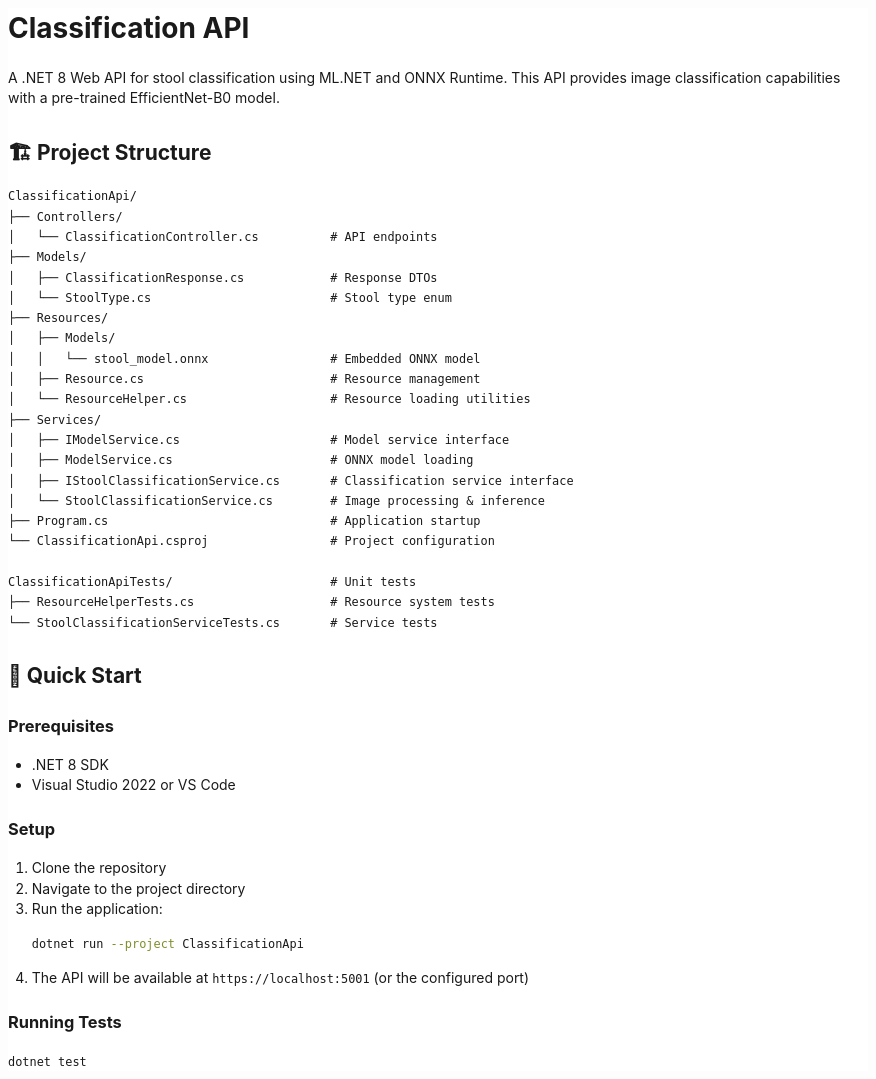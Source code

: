 # Classification API

A .NET 8 Web API for stool classification using ML.NET and ONNX Runtime. This API provides image classification capabilities with a pre-trained EfficientNet-B0 model.

## 🏗️ Project Structure

```
ClassificationApi/
├── Controllers/
│   └── ClassificationController.cs          # API endpoints
├── Models/
│   ├── ClassificationResponse.cs            # Response DTOs
│   └── StoolType.cs                         # Stool type enum
├── Resources/
│   ├── Models/
│   │   └── stool_model.onnx                 # Embedded ONNX model
│   ├── Resource.cs                          # Resource management
│   └── ResourceHelper.cs                    # Resource loading utilities
├── Services/
│   ├── IModelService.cs                     # Model service interface
│   ├── ModelService.cs                      # ONNX model loading
│   ├── IStoolClassificationService.cs       # Classification service interface
│   └── StoolClassificationService.cs        # Image processing & inference
├── Program.cs                               # Application startup
└── ClassificationApi.csproj                 # Project configuration

ClassificationApiTests/                      # Unit tests
├── ResourceHelperTests.cs                   # Resource system tests
└── StoolClassificationServiceTests.cs       # Service tests
```

## 🚀 Quick Start

### Prerequisites
- .NET 8 SDK
- Visual Studio 2022 or VS Code

### Setup
1. Clone the repository
2. Navigate to the project directory
3. Run the application:
   ```bash
   dotnet run --project ClassificationApi
   ```
4. The API will be available at `https://localhost:5001` (or the configured port)

### Running Tests
```bash
dotnet test
```
